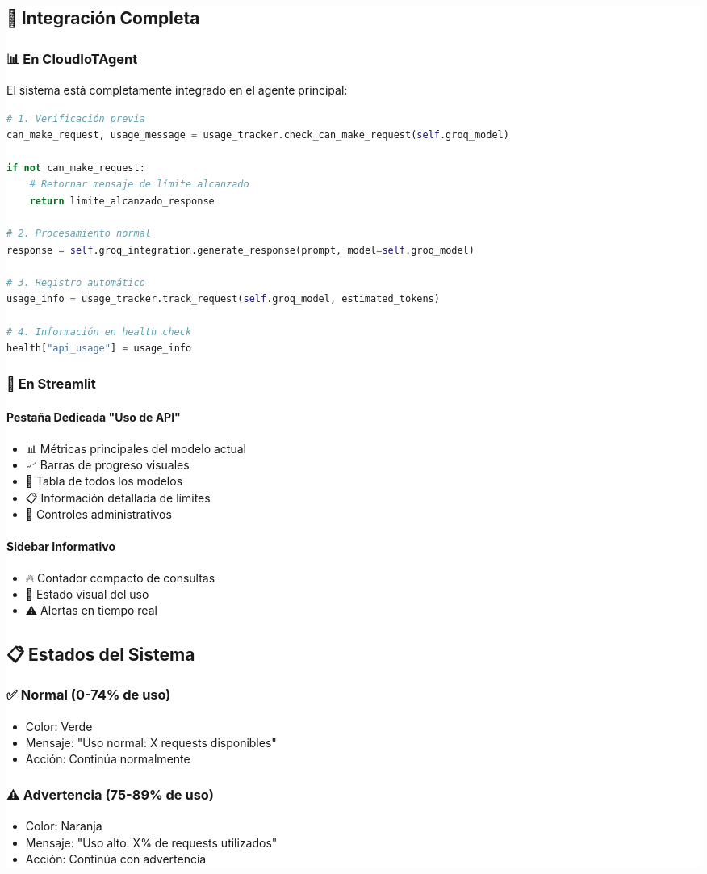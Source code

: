 ## 🚀 Integración Completa

### 📊 **En CloudIoTAgent**

El sistema está completamente integrado en el agente principal:

```python
# 1. Verificación previa
can_make_request, usage_message = usage_tracker.check_can_make_request(self.groq_model)

if not can_make_request:
    # Retornar mensaje de límite alcanzado
    return limite_alcanzado_response

# 2. Procesamiento normal
response = self.groq_integration.generate_response(prompt, model=self.groq_model)

# 3. Registro automático
usage_info = usage_tracker.track_request(self.groq_model, estimated_tokens)

# 4. Información en health check
health["api_usage"] = usage_info
```

### 🎨 **En Streamlit**

#### **Pestaña Dedicada "Uso de API"**
- 📊 Métricas principales del modelo actual
- 📈 Barras de progreso visuales
- 🤖 Tabla de todos los modelos
- 📋 Información detallada de límites
- 🔧 Controles administrativos

#### **Sidebar Informativo**
- 🔥 Contador compacto de consultas
- 🎯 Estado visual del uso
- ⚠️ Alertas en tiempo real

## 📋 Estados del Sistema

### ✅ **Normal** (0-74% de uso)
- Color: Verde
- Mensaje: "Uso normal: X requests disponibles"
- Acción: Continúa normalmente

### ⚠️ **Advertencia** (75-89% de uso)
- Color: Naranja
- Mensaje: "Uso alto: X% de requests utilizados"
- Acción: Continúa con advertencia
